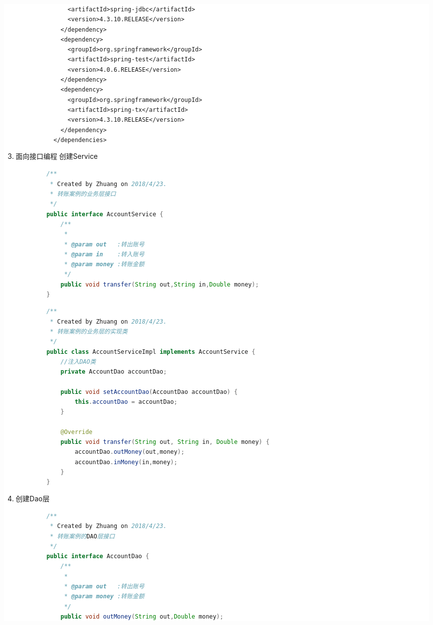 ```
			      <artifactId>spring-jdbc</artifactId>
			      <version>4.3.10.RELEASE</version>
			    </dependency>
			    <dependency>
			      <groupId>org.springframework</groupId>
			      <artifactId>spring-test</artifactId>
			      <version>4.0.6.RELEASE</version>
			    </dependency>
			    <dependency>
			      <groupId>org.springframework</groupId>
			      <artifactId>spring-tx</artifactId>
			      <version>4.3.10.RELEASE</version>
			    </dependency>
			  </dependencies>
```
3.	面向接口编程 创建Service
```java
			/**
			 * Created by Zhuang on 2018/4/23.
			 * 转账案例的业务层接口
			 */
			public interface AccountService {
			    /**
			     *
			     * @param out   :转出账号
			     * @param in    :转入账号
			     * @param money :转账金额
			     */
			    public void transfer(String out,String in,Double money);
			}
```
```java
			/**
			 * Created by Zhuang on 2018/4/23.
			 * 转账案例的业务层的实现类
			 */
			public class AccountServiceImpl implements AccountService {
			    //注入DAO类
			    private AccountDao accountDao;
			
			    public void setAccountDao(AccountDao accountDao) {
			        this.accountDao = accountDao;
			    }
			
			    @Override
			    public void transfer(String out, String in, Double money) {
			        accountDao.outMoney(out,money);
			        accountDao.inMoney(in,money);
			    }
			}
```
4.	创建Dao层
```java
			/**
			 * Created by Zhuang on 2018/4/23.
			 * 转账案例的DAO层接口
			 */
			public interface AccountDao {
			    /**
			     *
			     * @param out   :转出账号
			     * @param money :转账金额
			     */
			    public void outMoney(String out,Double money);
```